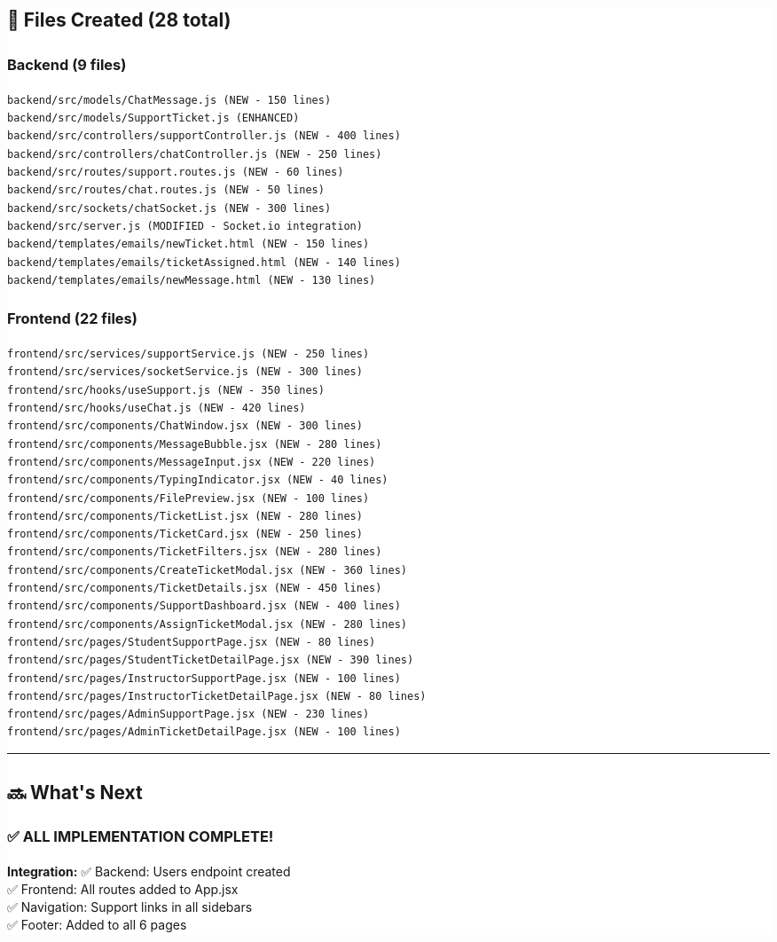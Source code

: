 
## 📁 Files Created (28 total)

### Backend (9 files)
```
backend/src/models/ChatMessage.js (NEW - 150 lines)
backend/src/models/SupportTicket.js (ENHANCED)
backend/src/controllers/supportController.js (NEW - 400 lines)
backend/src/controllers/chatController.js (NEW - 250 lines)
backend/src/routes/support.routes.js (NEW - 60 lines)
backend/src/routes/chat.routes.js (NEW - 50 lines)
backend/src/sockets/chatSocket.js (NEW - 300 lines)
backend/src/server.js (MODIFIED - Socket.io integration)
backend/templates/emails/newTicket.html (NEW - 150 lines)
backend/templates/emails/ticketAssigned.html (NEW - 140 lines)
backend/templates/emails/newMessage.html (NEW - 130 lines)
```

### Frontend (22 files)
```
frontend/src/services/supportService.js (NEW - 250 lines)
frontend/src/services/socketService.js (NEW - 300 lines)
frontend/src/hooks/useSupport.js (NEW - 350 lines)
frontend/src/hooks/useChat.js (NEW - 420 lines)
frontend/src/components/ChatWindow.jsx (NEW - 300 lines)
frontend/src/components/MessageBubble.jsx (NEW - 280 lines)
frontend/src/components/MessageInput.jsx (NEW - 220 lines)
frontend/src/components/TypingIndicator.jsx (NEW - 40 lines)
frontend/src/components/FilePreview.jsx (NEW - 100 lines)
frontend/src/components/TicketList.jsx (NEW - 280 lines)
frontend/src/components/TicketCard.jsx (NEW - 250 lines)
frontend/src/components/TicketFilters.jsx (NEW - 280 lines)
frontend/src/components/CreateTicketModal.jsx (NEW - 360 lines)
frontend/src/components/TicketDetails.jsx (NEW - 450 lines)
frontend/src/components/SupportDashboard.jsx (NEW - 400 lines)
frontend/src/components/AssignTicketModal.jsx (NEW - 280 lines)
frontend/src/pages/StudentSupportPage.jsx (NEW - 80 lines)
frontend/src/pages/StudentTicketDetailPage.jsx (NEW - 390 lines)
frontend/src/pages/InstructorSupportPage.jsx (NEW - 100 lines)
frontend/src/pages/InstructorTicketDetailPage.jsx (NEW - 80 lines)
frontend/src/pages/AdminSupportPage.jsx (NEW - 230 lines)
frontend/src/pages/AdminTicketDetailPage.jsx (NEW - 100 lines)
```

---

## 🔜 What's Next

### ✅ ALL IMPLEMENTATION COMPLETE!

**Integration:**
✅ Backend: Users endpoint created  
✅ Frontend: All routes added to App.jsx  
✅ Navigation: Support links in all sidebars  
✅ Footer: Added to all 6 pages  
